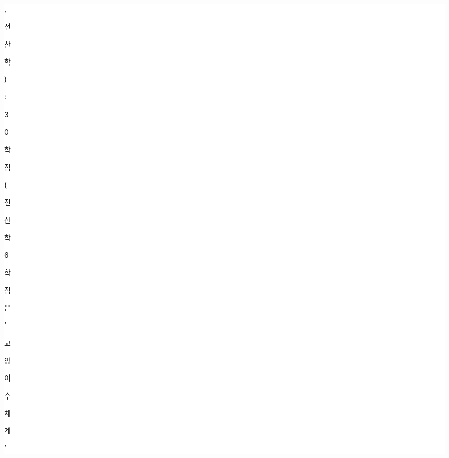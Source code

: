 ,

전

산

학

)

 

 

:

 

 

3

0

학

점

(

전

산

학

 

 

6

학

점

은

 

 

‘

교

양

 

 

이

수

체

계

’
